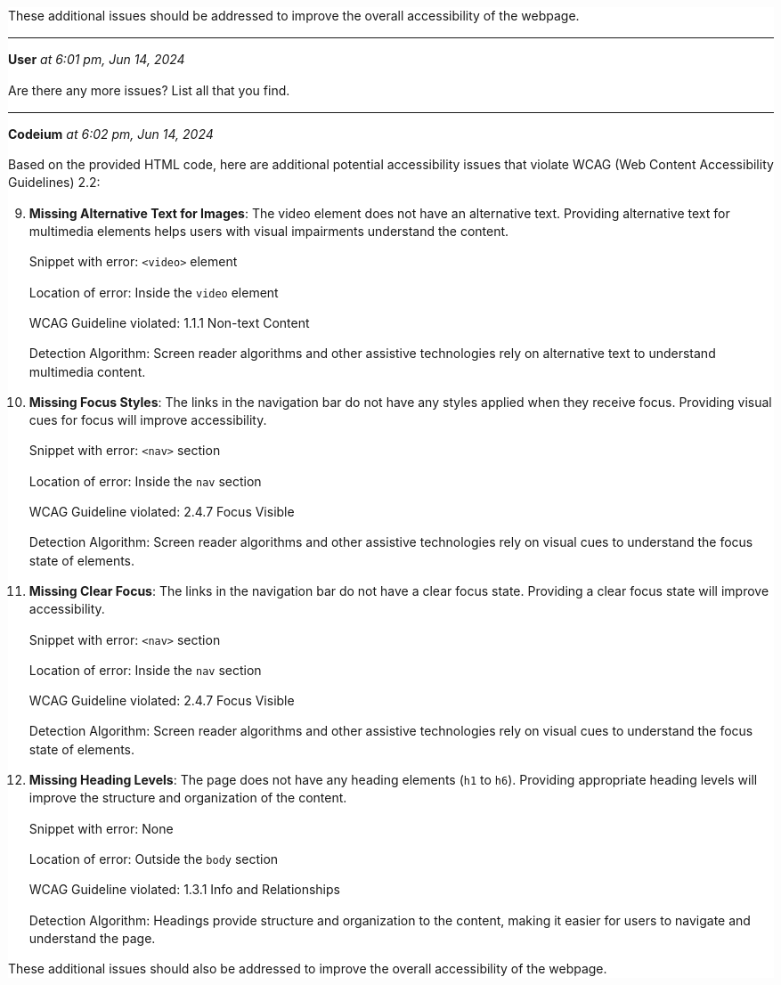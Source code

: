 These additional issues should be addressed to improve the overall accessibility of the webpage.

---

**User** _at 6:01 pm, Jun 14, 2024_

Are there any more issues? List all that you find.

---

**Codeium** _at 6:02 pm, Jun 14, 2024_

Based on the provided HTML code, here are additional potential accessibility issues that violate WCAG (Web Content Accessibility Guidelines) 2.2:

9. **Missing Alternative Text for Images**: The video element does not have an alternative text. Providing alternative text for multimedia elements helps users with visual impairments understand the content.

   Snippet with error: `<video>` element

   Location of error: Inside the `video` element

   WCAG Guideline violated: 1.1.1 Non-text Content

   Detection Algorithm: Screen reader algorithms and other assistive technologies rely on alternative text to understand multimedia content.

10. **Missing Focus Styles**: The links in the navigation bar do not have any styles applied when they receive focus. Providing visual cues for focus will improve accessibility.

    Snippet with error: `<nav>` section

    Location of error: Inside the `nav` section

    WCAG Guideline violated: 2.4.7 Focus Visible

    Detection Algorithm: Screen reader algorithms and other assistive technologies rely on visual cues to understand the focus state of elements.

11. **Missing Clear Focus**: The links in the navigation bar do not have a clear focus state. Providing a clear focus state will improve accessibility.

    Snippet with error: `<nav>` section

    Location of error: Inside the `nav` section

    WCAG Guideline violated: 2.4.7 Focus Visible

    Detection Algorithm: Screen reader algorithms and other assistive technologies rely on visual cues to understand the focus state of elements.

12. **Missing Heading Levels**: The page does not have any heading elements (`h1` to `h6`). Providing appropriate heading levels will improve the structure and organization of the content.

    Snippet with error: None

    Location of error: Outside the `body` section

    WCAG Guideline violated: 1.3.1 Info and Relationships

    Detection Algorithm: Headings provide structure and organization to the content, making it easier for users to navigate and understand the page.

These additional issues should also be addressed to improve the overall accessibility of the webpage.
